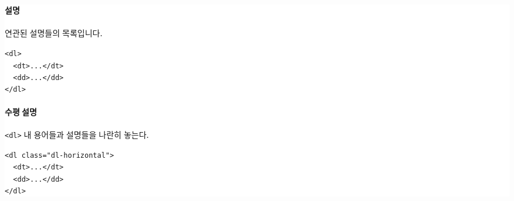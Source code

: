 #### 설명
연관된 설명들의 목록입니다.

```
<dl>
  <dt>...</dt>
  <dd>...</dd>
</dl>
```

#### 수평 설명
`<dl>` 내 용어들과 설명들을 나란히 놓는다.

```
<dl class="dl-horizontal">
  <dt>...</dt>
  <dd>...</dd>
</dl>
```